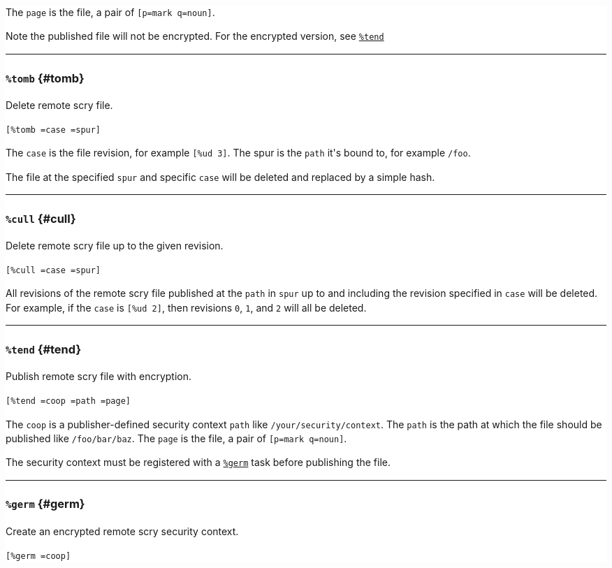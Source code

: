 The `page` is the file, a pair of `[p=mark q=noun]`.

Note the published file will not be encrypted. For the encrypted version, see [`%tend`](#tend)

---

### `%tomb` {#tomb}

Delete remote scry file.

```hoon
[%tomb =case =spur]
```

The `case` is the file revision, for example `[%ud 3]`. The spur is the `path` it's bound to, for example `/foo`.

The file at the specified `spur` and specific `case` will be deleted and replaced by a simple hash.

---

### `%cull` {#cull}

Delete remote scry file up to the given revision.

```hoon
[%cull =case =spur]
```

All revisions of the remote scry file published at the `path` in `spur` up to and including the revision specified in `case` will be deleted. For example, if the `case` is `[%ud 2]`, then revisions `0`, `1`, and `2` will all be deleted.

---

### `%tend` {#tend}

Publish remote scry file with encryption.

```hoon
[%tend =coop =path =page]
```

The `coop` is a publisher-defined security context `path` like `/your/security/context`. The `path` is the path at which the file should be published like `/foo/bar/baz`.  The `page` is the file, a pair of `[p=mark q=noun]`.

The security context must be registered with a [`%germ`](#germ) task before publishing the file.

---

### `%germ` {#germ}

Create an encrypted remote scry security context.

```hoon
[%germ =coop]
````
